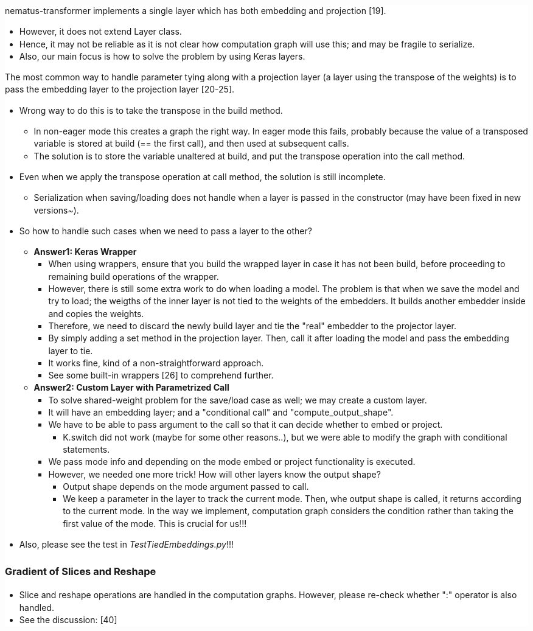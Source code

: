 nematus-transformer implements a single layer which has both embedding and projection [19].
- However, it does not extend Layer class. 
- Hence, it may not be reliable as it is not clear how computation graph will use this; and may be fragile to serialize.
- Also, our main focus is how to solve the problem by using Keras layers.

The most common way to handle parameter tying along with a projection layer (a layer using the transpose of the weights) is to pass the embedding layer to the projection layer [20-25].
- Wrong way to do this is to take the transpose in the build method.
  - In non-eager mode this creates a graph the right way. In eager mode this fails, probably because the value of a transposed variable is stored at build (== the first call), and then used at subsequent calls.
  - The solution is to store the variable unaltered at build, and put the transpose operation into the call method.
- Even when we apply the transpose operation at call method, the solution is still incomplete.
  - Serialization when saving/loading does not handle when a layer is passed in the constructor (may have been fixed in new versions~).
- So how to handle such cases when we need to pass a layer to the other?
  - **Answer1: Keras Wrapper**
    - When using wrappers, ensure that you build the wrapped layer in case it has not been build, before proceeding to remaining build operations of the wrapper.
    - However, there is still some extra work to do when loading a model. The problem is that when we save the model and try to load; the weigths of the inner layer is not tied to the weights of the embedders. It builds another embedder inside and copies the weights.
    - Therefore, we need to discard the newly build layer and tie the "real" embedder to the projector layer.
    - By simply adding a set method in the projection layer. Then, call it after loading the model and pass the embedding layer to tie.
    - It works fine, kind of a non-straightforward approach.
    - See some built-in wrappers [26] to comprehend further.
  - **Answer2: Custom Layer with Parametrized Call**
    - To solve shared-weight problem for the save/load case as well; we may create a custom layer.
    - It will have an embedding layer; and a "conditional call" and "compute_output_shape".
    - We have to be able to pass argument to the call so that it can decide whether to embed or project.
      - K.switch did not work (maybe for some other reasons..), but we were able to modify the graph with conditional
    statements.
    - We pass mode info and depending on the mode embed or project functionality is executed.
    - However, we needed one more trick! How will other layers know the output shape?
      - Output shape depends on the mode argument passed to call.
      - We keep a parameter in the layer to track the current mode. Then, whe output shape is called, it returns according to the current mode. In the way we implement, computation graph considers the condition rather than taking the first value of the mode. This is crucial for us!!!

- Also, please see the test in *TestTiedEmbeddings.py*!!!

### Gradient of Slices and Reshape

- Slice and reshape operations are handled in the computation graphs. However, please re-check whether ":" operator is also handled.
- See the discussion: [40]
